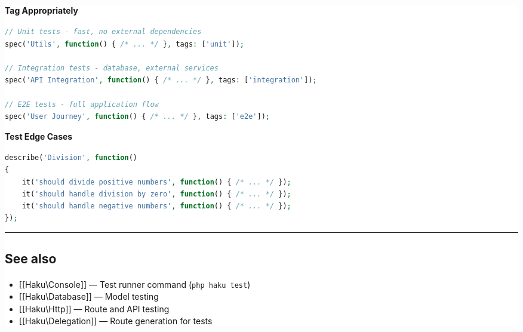 **Tag Appropriately**
```php
// Unit tests - fast, no external dependencies
spec('Utils', function() { /* ... */ }, tags: ['unit']);

// Integration tests - database, external services
spec('API Integration', function() { /* ... */ }, tags: ['integration']);

// E2E tests - full application flow
spec('User Journey', function() { /* ... */ }, tags: ['e2e']);
```

**Test Edge Cases**
```php
describe('Division', function()
{
    it('should divide positive numbers', function() { /* ... */ });
    it('should handle division by zero', function() { /* ... */ });
    it('should handle negative numbers', function() { /* ... */ });
});
```

---

## See also

- [[Haku\Console]] — Test runner command (`php haku test`)
- [[Haku\Database]] — Model testing
- [[Haku\Http]] — Route and API testing
- [[Haku\Delegation]] — Route generation for tests
